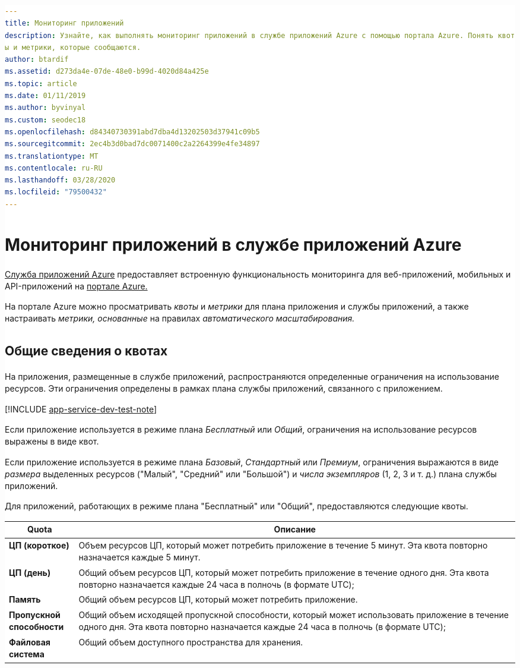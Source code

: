 ```yaml
---
title: Мониторинг приложений
description: Узнайте, как выполнять мониторинг приложений в службе приложений Azure с помощью портала Azure. Понять квоты и метрики, которые сообщаются.
author: btardif
ms.assetid: d273da4e-07de-48e0-b99d-4020d84a425e
ms.topic: article
ms.date: 01/11/2019
ms.author: byvinyal
ms.custom: seodec18
ms.openlocfilehash: d84340730391abd7dba4d13202503d37941c09b5
ms.sourcegitcommit: 2ec4b3d0bad7dc0071400c2a2264399e4fe34897
ms.translationtype: MT
ms.contentlocale: ru-RU
ms.lasthandoff: 03/28/2020
ms.locfileid: "79500432"
---
```

# <a name="monitor-apps-in-azure-app-service"></a>Мониторинг приложений в службе приложений Azure
[Служба приложений Azure](https://go.microsoft.com/fwlink/?LinkId=529714) предоставляет встроенную функциональность мониторинга для веб-приложений, мобильных и API-приложений на [портале Azure.](https://portal.azure.com)

На портале Azure можно просматривать *квоты* и *метрики* для плана приложения и службы приложений, а также настраивать *метрики, основанные* на правилах *автоматического масштабирования.*

## <a name="understand-quotas"></a>Общие сведения о квотах

На приложения, размещенные в службе приложений, распространяются определенные ограничения на использование ресурсов. Эти ограничения определены в рамках плана службы приложений, связанного с приложением.

[!INCLUDE [app-service-dev-test-note](../../includes/app-service-dev-test-note.md)]

Если приложение используется в режиме плана *Бесплатный* или *Общий*, ограничения на использование ресурсов выражены в виде квот.

Если приложение используется в режиме плана *Базовый*, *Стандартный* или *Премиум*, ограничения выражаются в виде *размера* выделенных ресурсов ("Малый", "Средний" или "Большой") и *числа экземпляров* (1, 2, 3 и т. д.) плана службы приложений.

Для приложений, работающих в режиме плана "Бесплатный" или "Общий", предоставляются следующие квоты.

| Quota | Описание |
| --- | --- |
| **ЦП (короткое)** | Объем ресурсов ЦП, который может потребить приложение в течение 5 минут. Эта квота повторно назначается каждые 5 минут. |
| **ЦП (день)** | Общий объем ресурсов ЦП, который может потребить приложение в течение одного дня. Эта квота повторно назначается каждые 24 часа в полночь (в формате UTC); |
| **Память** | Общий объем ресурсов ЦП, который может потребить приложение. |
| **Пропускной способности** | Общий объем исходящей пропускной способности, который может использовать приложение в течение одного дня. Эта квота повторно назначается каждые 24 часа в полночь (в формате UTC); |
| **Файловая система** | Общий объем доступного пространства для хранения. |
